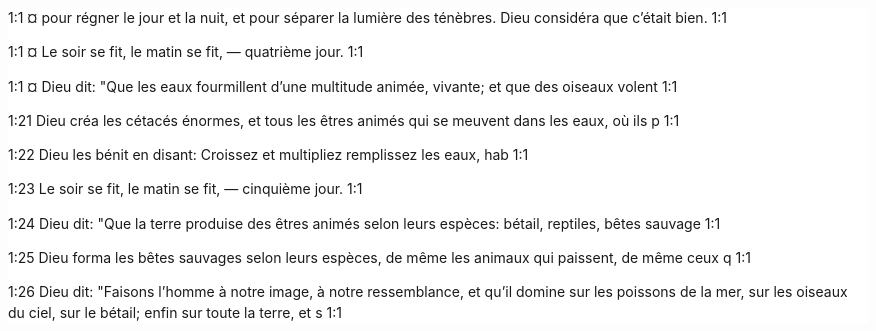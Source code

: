 <span class="marginnote nb" label="1:1" name="1:1">1:1</span><span style="display:none">¤1:1¤</span>
¤ pour régner le jour et la nuit, et pour séparer la lumière des ténèbres. Dieu considéra que c’était bien.
<span class="marginnote nb" label="1:1" name="1:1">1:1</span><span style="display:none">¤1:1¤</span>

<span class="marginnote nb" label="1:1" name="1:1">1:1</span><span style="display:none">¤1:1¤</span>
¤ Le soir se fit, le matin se fit, — quatrième jour.
<span class="marginnote nb" label="1:1" name="1:1">1:1</span><span style="display:none">¤1:1¤</span>

<span class="marginnote nb" label="1:1" name="1:1">1:1</span><span style="display:none">¤1:1¤</span>
¤ Dieu dit: "Que les eaux fourmillent d’une multitude animée, vivante; et que des oiseaux volent 
<span class="marginnote nb" label="1:1" name="1:1">1:1</span><span style="display:none">¤1:1¤</span>

<span class="marginnote nb" label="1:21" name="1:21">1:21</span><span style="display:none">¤1:21¤</span>
 Dieu créa les cétacés énormes, et tous les êtres animés qui se meuvent dans les eaux, où ils p
<span class="marginnote nb" label="1:1" name="1:1">1:1</span><span style="display:none">¤1:1¤</span>

<span class="marginnote nb" label="1:22" name="1:22">1:22</span><span style="display:none">¤1:22¤</span>
 Dieu les bénit en disant: Croissez et multipliez remplissez les eaux, hab
<span class="marginnote nb" label="1:1" name="1:1">1:1</span><span style="display:none">¤1:1¤</span>

<span class="marginnote nb" label="1:23" name="1:23">1:23</span><span style="display:none">¤1:23¤</span>
 Le soir se fit, le matin se fit, — cinquième jour.
<span class="marginnote nb" label="1:1" name="1:1">1:1</span><span style="display:none">¤1:1¤</span>

<span class="marginnote nb" label="1:24" name="1:24">1:24</span><span style="display:none">¤1:24¤</span>
 Dieu dit: "Que la terre produise des êtres animés selon leurs espèces: bétail, reptiles, bêtes sauvage
<span class="marginnote nb" label="1:1" name="1:1">1:1</span><span style="display:none">¤1:1¤</span>

<span class="marginnote nb" label="1:25" name="1:25">1:25</span><span style="display:none">¤1:25¤</span>
 Dieu forma les bêtes sauvages selon leurs espèces, de même les animaux qui paissent, de même ceux q
<span class="marginnote nb" label="1:1" name="1:1">1:1</span><span style="display:none">¤1:1¤</span>

<span class="marginnote nb" label="1:26" name="1:26">1:26</span><span style="display:none">¤1:26¤</span>
 Dieu dit: "Faisons l’homme à notre image, à notre ressemblance, et qu’il domine sur les poissons de la mer, sur les oiseaux du ciel, sur le bétail; enfin sur toute la terre, et s
<span class="marginnote nb" label="1:1" name="1:1">1:1</span><span style="display:none">¤1:1¤</span>
